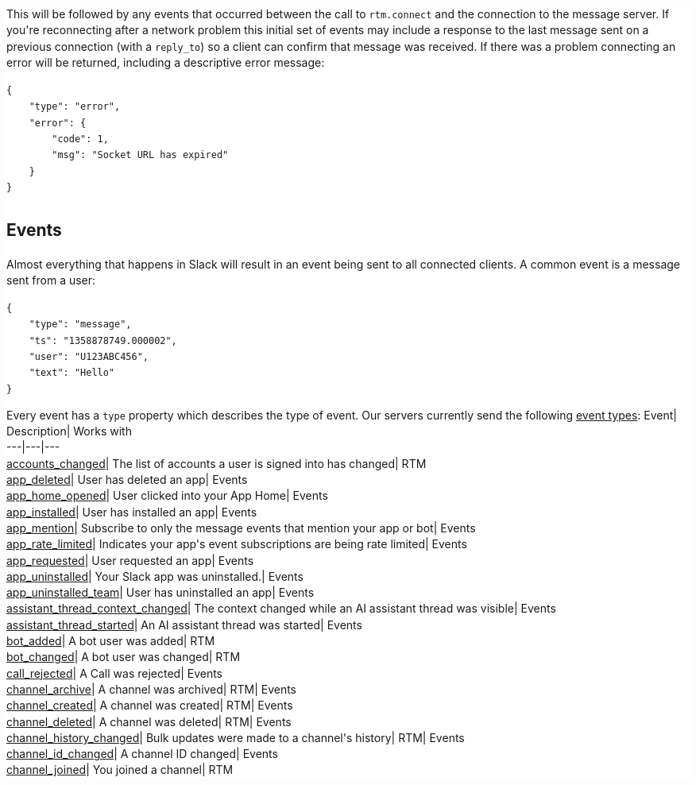 This will be followed by any events that occurred between the call to `rtm.connect` and the connection to the message server. If you're reconnecting after a network problem this initial set of events may include a response to the last message sent on a previous connection (with a `reply_to`) so a client can confirm that message was received.
If there was a problem connecting an error will be returned, including a descriptive error message:
```
{
	"type": "error",
	"error": {
		"code": 1,
		"msg": "Socket URL has expired"
	}
}

```

## Events [](https://api.slack.com/legacy/rtm#events)[](https://api.slack.com/legacy/rtm#events)
Almost everything that happens in Slack will result in an event being sent to all connected clients. A common event is a message sent from a user:
```
{
	"type": "message",
	"ts": "1358878749.000002",
	"user": "U123ABC456",
	"text": "Hello"
}

```

Every event has a `type` property which describes the type of event. Our servers currently send the following [event types](https://api.slack.com/events):
Event| Description| Works with  
---|---|---  
[accounts_changed](https://api.slack.com/events/accounts_changed)| The list of accounts a user is signed into has changed| RTM  
[app_deleted](https://api.slack.com/events/app_deleted)| User has deleted an app| Events  
[app_home_opened](https://api.slack.com/events/app_home_opened)| User clicked into your App Home| Events  
[app_installed](https://api.slack.com/events/app_installed)| User has installed an app| Events  
[app_mention](https://api.slack.com/events/app_mention)| Subscribe to only the message events that mention your app or bot| Events  
[app_rate_limited](https://api.slack.com/events/app_rate_limited)| Indicates your app's event subscriptions are being rate limited| Events  
[app_requested](https://api.slack.com/events/app_requested)| User requested an app| Events  
[app_uninstalled](https://api.slack.com/events/app_uninstalled)| Your Slack app was uninstalled.| Events  
[app_uninstalled_team](https://api.slack.com/events/app_uninstalled_team)| User has uninstalled an app| Events  
[assistant_thread_context_changed](https://api.slack.com/events/assistant_thread_context_changed)| The context changed while an AI assistant thread was visible| Events  
[assistant_thread_started](https://api.slack.com/events/assistant_thread_started)| An AI assistant thread was started| Events  
[bot_added](https://api.slack.com/events/bot_added)| A bot user was added| RTM  
[bot_changed](https://api.slack.com/events/bot_changed)| A bot user was changed| RTM  
[call_rejected](https://api.slack.com/events/call_rejected)| A Call was rejected| Events  
[channel_archive](https://api.slack.com/events/channel_archive)| A channel was archived| RTM| Events  
[channel_created](https://api.slack.com/events/channel_created)| A channel was created| RTM| Events  
[channel_deleted](https://api.slack.com/events/channel_deleted)| A channel was deleted| RTM| Events  
[channel_history_changed](https://api.slack.com/events/channel_history_changed)| Bulk updates were made to a channel's history| RTM| Events  
[channel_id_changed](https://api.slack.com/events/channel_id_changed)| A channel ID changed| Events  
[channel_joined](https://api.slack.com/events/channel_joined)| You joined a channel| RTM  